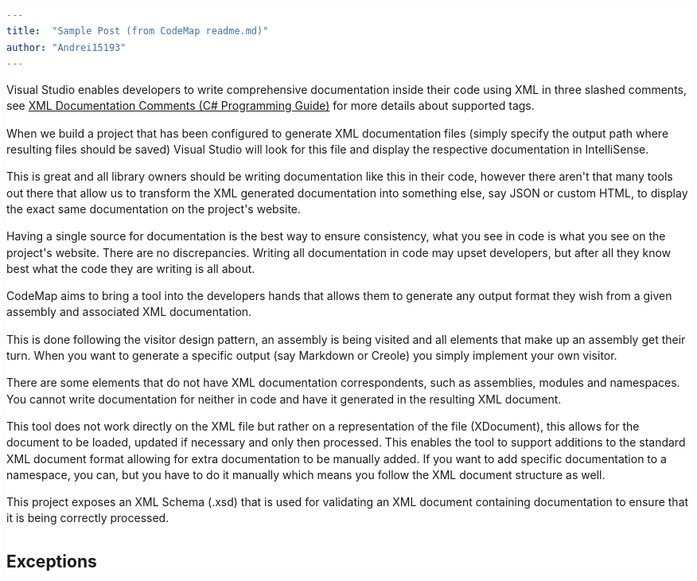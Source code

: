 ```yaml
---
title:  "Sample Post (from CodeMap readme.md)"
author: "Andrei15193"
---
```

Visual Studio enables developers to write comprehensive documentation inside
their code using XML in three slashed comments,
see [XML Documentation Comments (C# Programming Guide)](https://docs.microsoft.com/dotnet/csharp/programming-guide/xmldoc/xml-documentation-comments) for
more details about supported tags.

When we build a project that has been configured to generate XML documentation
files (simply specify the output path where resulting files should be saved)
Visual Studio will look for this file and display the respective documentation
in IntelliSense.

This is great and all library owners should be writing documentation like this
in their code, however there aren't that many tools out there that allow us to
transform the XML generated documentation into something else, say JSON or
custom HTML, to display the exact same documentation on the project's website.

Having a single source for documentation is the best way to ensure consistency,
what you see in code is what you see on the project's website. There are no
discrepancies. Writing all documentation in code may upset developers, but
after all they know best what the code they are writing is all about.

CodeMap aims to bring a tool into the developers hands that allows them to
generate any output format they wish from a given assembly and associated
XML documentation.

This is done following the visitor design pattern, an assembly is being visited
and all elements that make up an assembly get their turn. When you want to
generate a specific output (say Markdown or Creole) you simply implement your
own visitor.

There are some elements that do not have XML documentation correspondents, such
as assemblies, modules and namespaces. You cannot write documentation for
neither in code and have it generated in the resulting XML document.

This tool does not work directly on the XML file but rather on a representation
of the file (XDocument), this allows for the document to be loaded, updated if
necessary and only then processed. This enables the tool to support additions
to the standard XML document format allowing for extra documentation to be
manually added. If you want to add specific documentation to a namespace, you
can, but you have to do it manually which means you follow the XML document
structure as well.

This project exposes an XML Schema (.xsd) that is used for validating an XML
document containing documentation to ensure that it is being correctly
processed.

Exceptions
----------
